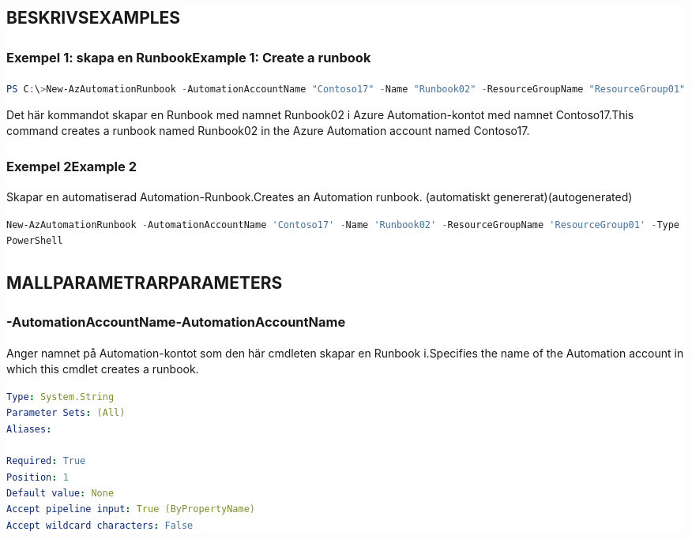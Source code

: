 ## <span data-ttu-id="bc964-108">BESKRIVS</span><span class="sxs-lookup"><span data-stu-id="bc964-108">EXAMPLES</span></span>

### <span data-ttu-id="bc964-109">Exempel 1: skapa en Runbook</span><span class="sxs-lookup"><span data-stu-id="bc964-109">Example 1: Create a runbook</span></span>
```powershell
PS C:\>New-AzAutomationRunbook -AutomationAccountName "Contoso17" -Name "Runbook02" -ResourceGroupName "ResourceGroup01"
```

<span data-ttu-id="bc964-110">Det här kommandot skapar en Runbook med namnet Runbook02 i Azure Automation-kontot med namnet Contoso17.</span><span class="sxs-lookup"><span data-stu-id="bc964-110">This command creates a runbook named Runbook02 in the Azure Automation account named Contoso17.</span></span>

### <span data-ttu-id="bc964-111">Exempel 2</span><span class="sxs-lookup"><span data-stu-id="bc964-111">Example 2</span></span>

<span data-ttu-id="bc964-112">Skapar en automatiserad Automation-Runbook.</span><span class="sxs-lookup"><span data-stu-id="bc964-112">Creates an Automation runbook.</span></span> <span data-ttu-id="bc964-113">(automatiskt genererat)</span><span class="sxs-lookup"><span data-stu-id="bc964-113">(autogenerated)</span></span>


```powershell
New-AzAutomationRunbook -AutomationAccountName 'Contoso17' -Name 'Runbook02' -ResourceGroupName 'ResourceGroup01' -Type PowerShell
```

## <span data-ttu-id="bc964-114">MALLPARAMETRAR</span><span class="sxs-lookup"><span data-stu-id="bc964-114">PARAMETERS</span></span>

### <span data-ttu-id="bc964-115">-AutomationAccountName</span><span class="sxs-lookup"><span data-stu-id="bc964-115">-AutomationAccountName</span></span>
<span data-ttu-id="bc964-116">Anger namnet på Automation-kontot som den här cmdleten skapar en Runbook i.</span><span class="sxs-lookup"><span data-stu-id="bc964-116">Specifies the name of the Automation account in which this cmdlet creates a runbook.</span></span>

```yaml
Type: System.String
Parameter Sets: (All)
Aliases:

Required: True
Position: 1
Default value: None
Accept pipeline input: True (ByPropertyName)
Accept wildcard characters: False
```

